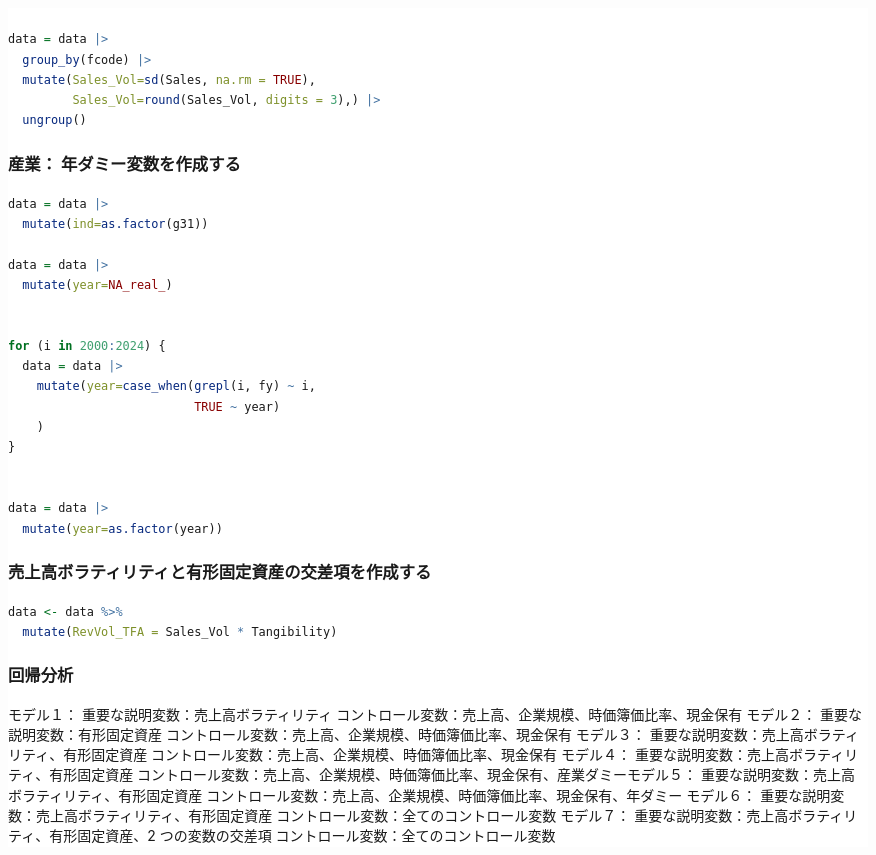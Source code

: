 ```R

data = data |>
  group_by(fcode) |>
  mutate(Sales_Vol=sd(Sales, na.rm = TRUE),
         Sales_Vol=round(Sales_Vol, digits = 3),) |>
  ungroup()
```

### 産業： 年ダミー変数を作成する

```R
data = data |>
  mutate(ind=as.factor(g31))

data = data |>
  mutate(year=NA_real_) 


for (i in 2000:2024) {
  data = data |>
    mutate(year=case_when(grepl(i, fy) ~ i,
                          TRUE ~ year)
    )
}


data = data |>
  mutate(year=as.factor(year))
```

### 売上高ボラティリティと有形固定資産の交差項を作成する

```R
data <- data %>%
  mutate(RevVol_TFA = Sales_Vol * Tangibility)
```

### 回帰分析
モデル１：
重要な説明変数：売上高ボラティリティ
コントロール変数：売上高、企業規模、時価簿価比率、現金保有
モデル２：
重要な説明変数：有形固定資産
コントロール変数：売上高、企業規模、時価簿価比率、現金保有
モデル３：
重要な説明変数：売上高ボラティリティ、有形固定資産
コントロール変数：売上高、企業規模、時価簿価比率、現金保有
モデル４：
重要な説明変数：売上高ボラティリティ、有形固定資産
コントロール変数：売上高、企業規模、時価簿価比率、現金保有、産業ダミーモデル５：
重要な説明変数：売上高ボラティリティ、有形固定資産
コントロール変数：売上高、企業規模、時価簿価比率、現金保有、年ダミー
モデル６：
重要な説明変数：売上高ボラティリティ、有形固定資産
コントロール変数：全てのコントロール変数
モデル７：
重要な説明変数：売上高ボラティリティ、有形固定資産、2 つの変数の交差項
コントロール変数：全てのコントロール変数
